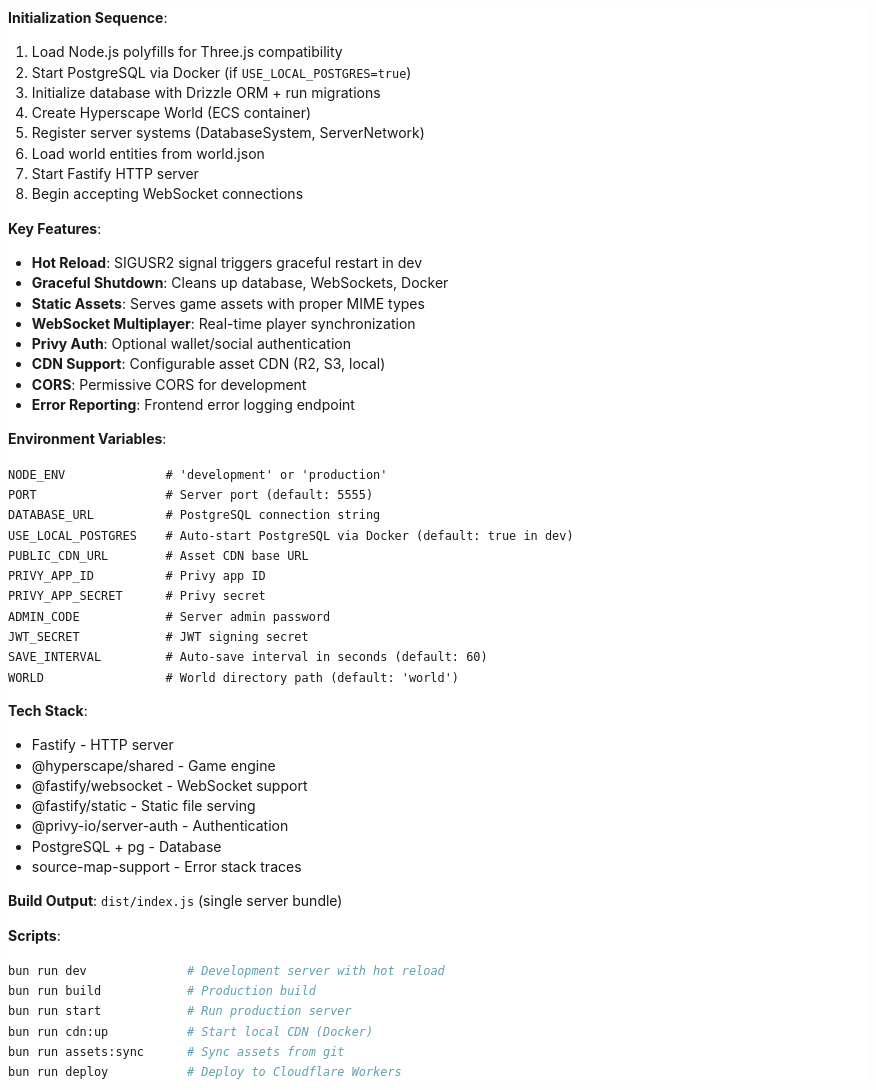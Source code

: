 **Initialization Sequence**:
1. Load Node.js polyfills for Three.js compatibility
2. Start PostgreSQL via Docker (if `USE_LOCAL_POSTGRES=true`)
3. Initialize database with Drizzle ORM + run migrations
4. Create Hyperscape World (ECS container)
5. Register server systems (DatabaseSystem, ServerNetwork)
6. Load world entities from world.json
7. Start Fastify HTTP server
8. Begin accepting WebSocket connections

**Key Features**:
- **Hot Reload**: SIGUSR2 signal triggers graceful restart in dev
- **Graceful Shutdown**: Cleans up database, WebSockets, Docker
- **Static Assets**: Serves game assets with proper MIME types
- **WebSocket Multiplayer**: Real-time player synchronization
- **Privy Auth**: Optional wallet/social authentication
- **CDN Support**: Configurable asset CDN (R2, S3, local)
- **CORS**: Permissive CORS for development
- **Error Reporting**: Frontend error logging endpoint

**Environment Variables**:
```
NODE_ENV              # 'development' or 'production'
PORT                  # Server port (default: 5555)
DATABASE_URL          # PostgreSQL connection string
USE_LOCAL_POSTGRES    # Auto-start PostgreSQL via Docker (default: true in dev)
PUBLIC_CDN_URL        # Asset CDN base URL
PRIVY_APP_ID          # Privy app ID
PRIVY_APP_SECRET      # Privy secret
ADMIN_CODE            # Server admin password
JWT_SECRET            # JWT signing secret
SAVE_INTERVAL         # Auto-save interval in seconds (default: 60)
WORLD                 # World directory path (default: 'world')
```

**Tech Stack**:
- Fastify - HTTP server
- @hyperscape/shared - Game engine
- @fastify/websocket - WebSocket support
- @fastify/static - Static file serving
- @privy-io/server-auth - Authentication
- PostgreSQL + pg - Database
- source-map-support - Error stack traces

**Build Output**: `dist/index.js` (single server bundle)

**Scripts**:
```bash
bun run dev              # Development server with hot reload
bun run build            # Production build
bun run start            # Run production server
bun run cdn:up           # Start local CDN (Docker)
bun run assets:sync      # Sync assets from git
bun run deploy           # Deploy to Cloudflare Workers
```
